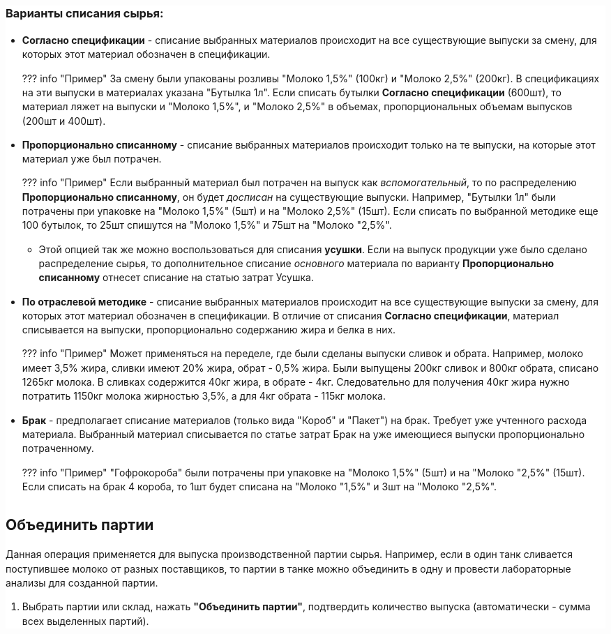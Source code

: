 ### Варианты списания сырья:

- **Согласно спецификации** - списание выбранных материалов происходит на все существующие выпуски за смену, для которых этот материал обозначен в спецификации.  

    ??? info "Пример"
        За смену были упакованы розливы "Молоко 1,5%" (100кг) и "Молоко 2,5%" (200кг). В спецификациях на эти выпуски в материалах указана "Бутылка 1л". Если списать бутылки **Согласно спецификации** (600шт), то материал ляжет на выпуски и "Молоко 1,5%", и "Молоко 2,5%" в объемах, пропорциональных объемам выпусков (200шт и 400шт).

- **Пропорционально списанному** - списание выбранных материалов происходит только на те выпуски, на которые этот материал уже был потрачен.

    ??? info "Пример"
        Если выбранный материал был потрачен на выпуск как *вспомогательный*, то по распределению **Пропорционально списанному**, он будет *досписан* на существующие выпуски. Например, "Бутылки 1л" были потрачены при упаковке на "Молоко 1,5%" (5шт) и на "Молоко 2,5%" (15шт). Если списать по выбранной методике еще 100 бутылок, то 25шт спишутся на "Молоко 1,5%" и 75шт на "Молоко "2,5%".
    
    - Этой опцией так же можно воспользоваться для списания **усушки**. Если на выпуск продукции уже было сделано распределение сырья, то дополнительное списание *основного* материала по варианту **Пропорционально списанному** отнесет списание на статью затрат Усушка.

- **По отраслевой методике** - списание выбранных материалов происходит на все существующие выпуски за смену, для которых этот материал обозначен в спецификации. В отличие от списания **Согласно спецификации**, материал списывается на выпуски, пропорционально содержанию жира и белка в них.

    ??? info "Пример" 
        Может применяться на переделе, где были сделаны выпуски сливок и обрата. Например, молоко имеет 3,5% жира, сливки имеют 20% жира, обрат - 0,5% жира. Были выпущены 200кг сливок и 800кг обрата, списано 1265кг молока. В сливках содержится 40кг жира, в обрате - 4кг. Следовательно для получения 40кг жира нужно потратить 1150кг молока жирностью 3,5%, а для 4кг обрата - 115кг молока.

- **Брак** - предполагает списание материалов (только вида "Короб" и "Пакет") на брак. Требует уже учтенного расхода материала. Выбранный материал списывается по статье затрат Брак на уже имеющиеся выпуски пропорционально потраченному.

    ??? info "Пример" 
        "Гофрокороба" были потрачены при упаковке на "Молоко 1,5%" (5шт) и на "Молоко "2,5%" (15шт). Если списать на брак 4 короба, то 1шт будет списана на "Молоко "1,5%" и 3шт на "Молоко "2,5%".


## Объединить партии

Данная операция применяется для выпуска производственной партии сырья. Например, если в один танк сливается поступившее молоко от разных поставщиков, то партии в танке можно объединить в одну и провести лабораторные анализы для созданной партии.

1. Выбрать партии или склад, нажать **"Объединить партии"**,
    подтвердить количество выпуска (автоматически - сумма всех выделенных
    партий).
